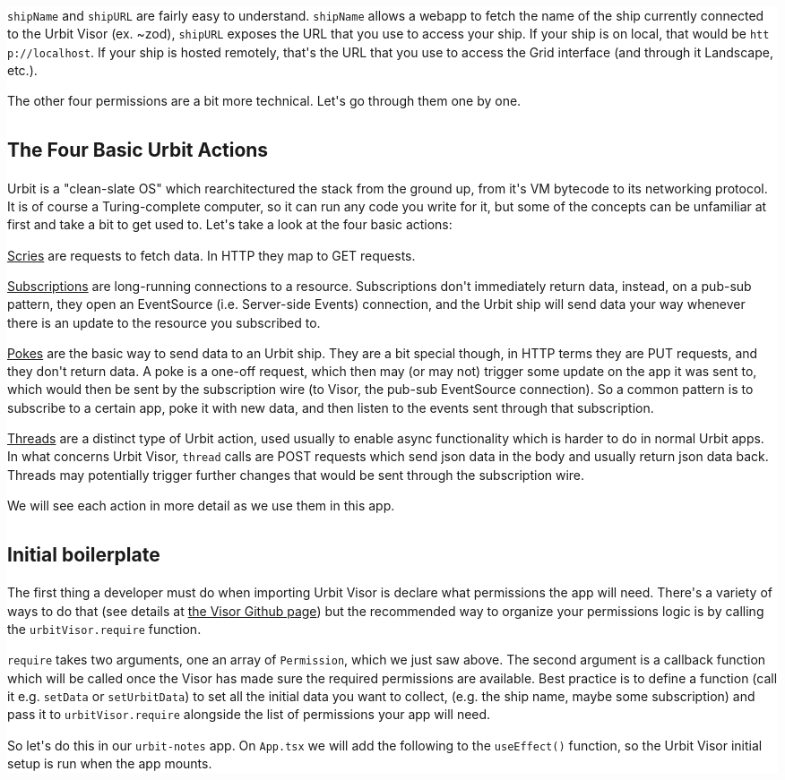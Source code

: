 `shipName` and `shipURL` are fairly easy to understand. `shipName` allows a webapp to fetch the name of the ship currently connected to the Urbit Visor (ex. ~zod), `shipURL` exposes the URL that you use to access your ship. If your ship is on local, that would be `http://localhost`. If your ship is hosted remotely, that's the URL that you use to access the Grid interface (and through it Landscape, etc.).

The other four permissions are a bit more technical. Let's go through them one by one.

## The Four Basic Urbit Actions

Urbit is a "clean-slate OS" which rearchitectured the stack from the ground up, from it's VM bytecode to its networking protocol. It is of course a Turing-complete computer, so it can run any code you write for it, but some of the concepts can be unfamiliar at first and take a bit to get used to. Let's take a look at the four basic actions:

[Scries](https://urbit.org/docs/arvo/concepts/scry) are requests to fetch data. In HTTP they map to GET requests.

[Subscriptions](https://urbit.org/docs/arvo/concepts/subscriptions) are long-running connections to a resource. Subscriptions don't immediately return data, instead, on a pub-sub pattern, they open an EventSource (i.e. Server-side Events) connection, and the Urbit ship will send data your way whenever there is an update to the resource you subscribed to.

[Pokes](https://urbit.org/docs/userspace/gall-guide/6-pokes) are the basic way to send data to an Urbit ship. They are a bit special though, in HTTP terms they are PUT requests, and they don't return data. A poke is a one-off request, which then may (or may not) trigger some update on the app it was sent to, which would then be sent by the subscription wire (to Visor, the pub-sub EventSource connection). So a common pattern is to subscribe to a certain app, poke it with new data, and then listen to the events sent through that subscription.

[Threads](https://urbit.org/docs/userspace/threads/overview) are a distinct type of Urbit action, used usually to enable async functionality which is harder to do in normal Urbit apps. In what concerns Urbit Visor, `thread` calls are POST requests which send json data in the body and usually return json data back. Threads may potentially trigger further changes that would be sent through the subscription wire.

We will see each action in more detail as we use them in this app.

## Initial boilerplate

The first thing a developer must do when importing Urbit Visor is declare what permissions the app will need. There's a variety of ways to do that (see details at [the Visor Github page](https://github.com/dcSpark/urbit-visor/)) but the recommended way to organize your permissions logic is by calling the `urbitVisor.require` function.

`require` takes two arguments, one an array of `Permission`, which we just saw above.
The second argument is a callback function which will be called once the Visor has made sure the required permissions are available.
Best practice is to define a function (call it e.g. `setData` or `setUrbitData`) to set all the initial data you want to collect, (e.g. the ship name, maybe some subscription) and pass it to `urbitVisor.require` alongside the list of permissions your app will need.

So let's do this in our `urbit-notes` app. On `App.tsx` we will add the following to the `useEffect()` function, so the Urbit Visor initial setup is run when the app mounts.
